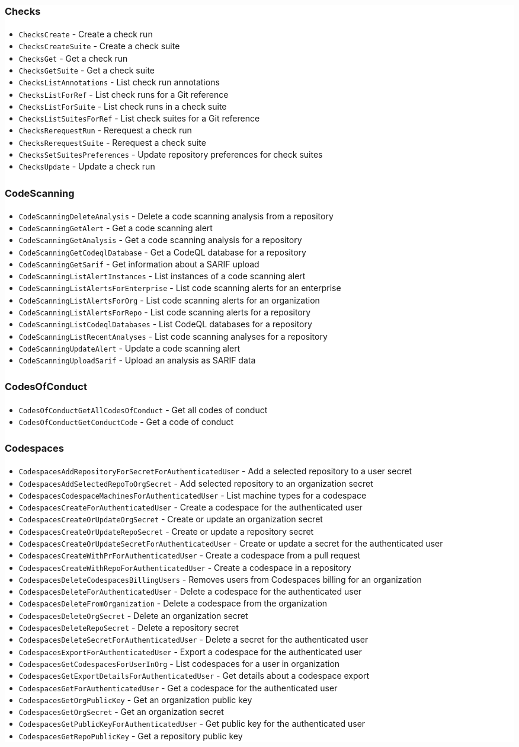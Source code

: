 ### Checks

* `ChecksCreate` - Create a check run
* `ChecksCreateSuite` - Create a check suite
* `ChecksGet` - Get a check run
* `ChecksGetSuite` - Get a check suite
* `ChecksListAnnotations` - List check run annotations
* `ChecksListForRef` - List check runs for a Git reference
* `ChecksListForSuite` - List check runs in a check suite
* `ChecksListSuitesForRef` - List check suites for a Git reference
* `ChecksRerequestRun` - Rerequest a check run
* `ChecksRerequestSuite` - Rerequest a check suite
* `ChecksSetSuitesPreferences` - Update repository preferences for check suites
* `ChecksUpdate` - Update a check run

### CodeScanning

* `CodeScanningDeleteAnalysis` - Delete a code scanning analysis from a repository
* `CodeScanningGetAlert` - Get a code scanning alert
* `CodeScanningGetAnalysis` - Get a code scanning analysis for a repository
* `CodeScanningGetCodeqlDatabase` - Get a CodeQL database for a repository
* `CodeScanningGetSarif` - Get information about a SARIF upload
* `CodeScanningListAlertInstances` - List instances of a code scanning alert
* `CodeScanningListAlertsForEnterprise` - List code scanning alerts for an enterprise
* `CodeScanningListAlertsForOrg` - List code scanning alerts for an organization
* `CodeScanningListAlertsForRepo` - List code scanning alerts for a repository
* `CodeScanningListCodeqlDatabases` - List CodeQL databases for a repository
* `CodeScanningListRecentAnalyses` - List code scanning analyses for a repository
* `CodeScanningUpdateAlert` - Update a code scanning alert
* `CodeScanningUploadSarif` - Upload an analysis as SARIF data

### CodesOfConduct

* `CodesOfConductGetAllCodesOfConduct` - Get all codes of conduct
* `CodesOfConductGetConductCode` - Get a code of conduct

### Codespaces

* `CodespacesAddRepositoryForSecretForAuthenticatedUser` - Add a selected repository to a user secret
* `CodespacesAddSelectedRepoToOrgSecret` - Add selected repository to an organization secret
* `CodespacesCodespaceMachinesForAuthenticatedUser` - List machine types for a codespace
* `CodespacesCreateForAuthenticatedUser` - Create a codespace for the authenticated user
* `CodespacesCreateOrUpdateOrgSecret` - Create or update an organization secret
* `CodespacesCreateOrUpdateRepoSecret` - Create or update a repository secret
* `CodespacesCreateOrUpdateSecretForAuthenticatedUser` - Create or update a secret for the authenticated user
* `CodespacesCreateWithPrForAuthenticatedUser` - Create a codespace from a pull request
* `CodespacesCreateWithRepoForAuthenticatedUser` - Create a codespace in a repository
* `CodespacesDeleteCodespacesBillingUsers` - Removes users from Codespaces billing for an organization
* `CodespacesDeleteForAuthenticatedUser` - Delete a codespace for the authenticated user
* `CodespacesDeleteFromOrganization` - Delete a codespace from the organization
* `CodespacesDeleteOrgSecret` - Delete an organization secret
* `CodespacesDeleteRepoSecret` - Delete a repository secret
* `CodespacesDeleteSecretForAuthenticatedUser` - Delete a secret for the authenticated user
* `CodespacesExportForAuthenticatedUser` - Export a codespace for the authenticated user
* `CodespacesGetCodespacesForUserInOrg` - List codespaces for a user in organization
* `CodespacesGetExportDetailsForAuthenticatedUser` - Get details about a codespace export
* `CodespacesGetForAuthenticatedUser` - Get a codespace for the authenticated user
* `CodespacesGetOrgPublicKey` - Get an organization public key
* `CodespacesGetOrgSecret` - Get an organization secret
* `CodespacesGetPublicKeyForAuthenticatedUser` - Get public key for the authenticated user
* `CodespacesGetRepoPublicKey` - Get a repository public key